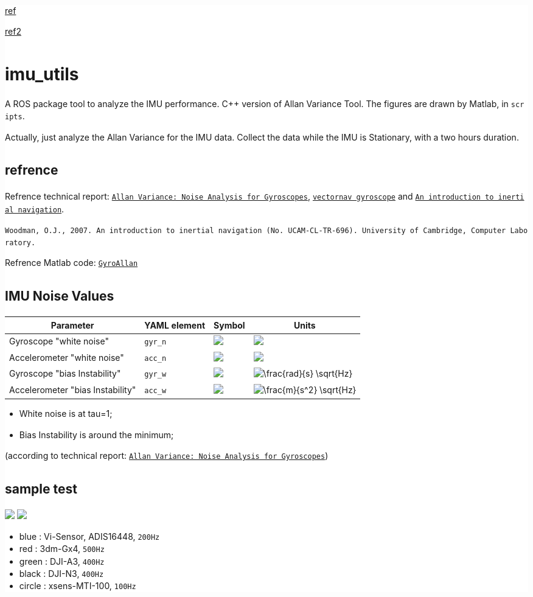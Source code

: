 [ref](https://blog.csdn.net/weixin_42141088/article/details/118000544)

[ref2](https://zhuanlan.zhihu.com/p/694439388)

# imu_utils

A ROS package tool to analyze the IMU performance. C++ version of Allan Variance Tool. 
The figures are drawn by Matlab, in `scripts`.

Actually, just analyze the Allan Variance for the IMU data. Collect the data while the IMU is Stationary, with a two hours duration.

## refrence

Refrence technical report: [`Allan Variance: Noise Analysis for Gyroscopes`](http://cache.freescale.com/files/sensors/doc/app_note/AN5087.pdf "Allan Variance: Noise Analysis for Gyroscopes"), [`vectornav gyroscope`](https://www.vectornav.com/support/library/gyroscope "vectornav gyroscope") and 
[`An introduction to inertial navigation`](http://www.cl.cam.ac.uk/techreports/UCAM-CL-TR-696.html "An introduction to inertial navigation").

```
Woodman, O.J., 2007. An introduction to inertial navigation (No. UCAM-CL-TR-696). University of Cambridge, Computer Laboratory.
```
Refrence Matlab code: [`GyroAllan`](https://github.com/XinLiGitHub/GyroAllan "GyroAllan")

## IMU Noise Values

Parameter | YAML element | Symbol | Units
--- | --- | --- | ---
Gyroscope "white noise" | `gyr_n` | <img src="https://latex.codecogs.com/svg.latex?{%5Csigma_g}"> | <img src="https://latex.codecogs.com/svg.latex?{%5Cfrac%7Brad%7D%7Bs%7D%5Cfrac%7B1%7D%7B%5Csqrt%7BHz%7D%7D}">
Accelerometer "white noise" | `acc_n` | <img src="https://latex.codecogs.com/svg.latex?{%5Csigma_a}"> | <img src="https://latex.codecogs.com/svg.latex?{%5Cfrac%7Bm%7D%7Bs^2%7D%5Cfrac%7B1%7D%7B%5Csqrt%7BHz%7D%7D}">
Gyroscope "bias Instability" | `gyr_w` | <img src="https://latex.codecogs.com/svg.latex?{%5Csigma_b_g}"> | <img src="http://latex.codecogs.com/svg.latex?\frac{rad}{s}&space;\sqrt{Hz}" title="\frac{rad}{s} \sqrt{Hz}" />
Accelerometer "bias Instability" | `acc_w` | <img src="https://latex.codecogs.com/svg.latex?{%5Csigma_b_a}"> | <img src="http://latex.codecogs.com/svg.latex?\frac{m}{s^2}&space;\sqrt{Hz}" title="\frac{m}{s^2} \sqrt{Hz}" />

* White noise is at tau=1;

* Bias Instability is around the minimum;

(according to technical report: [`Allan Variance: Noise Analysis for Gyroscopes`](http://cache.freescale.com/files/sensors/doc/app_note/AN5087.pdf "Allan Variance: Noise Analysis for Gyroscopes"))

## sample test

<img src="figure/gyr.jpg">
<img src="figure/acc.jpg">

* blue  : Vi-Sensor, ADIS16448, `200Hz`
* red   : 3dm-Gx4, `500Hz`
* green : DJI-A3, `400Hz`
* black : DJI-N3, `400Hz`
* circle : xsens-MTI-100, `100Hz`
